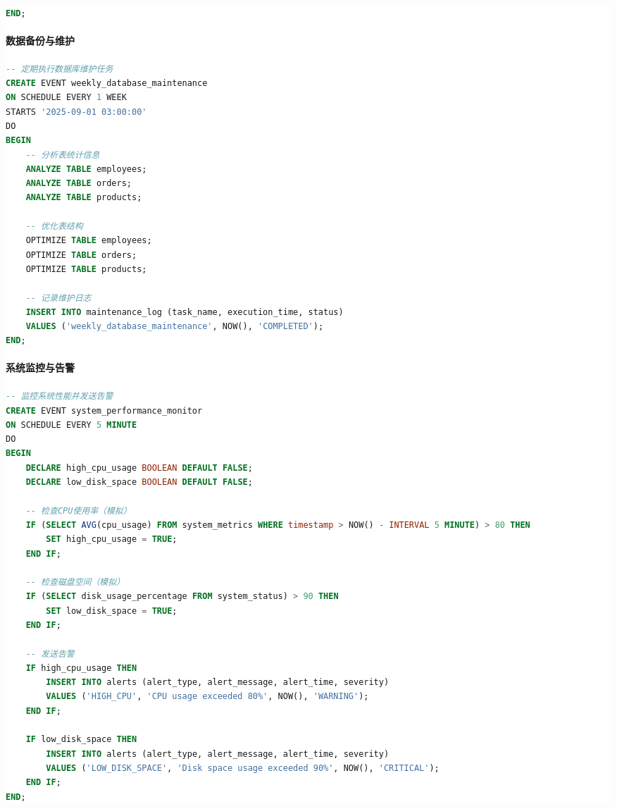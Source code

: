 ```sql
END;
```

#### 数据备份与维护
```sql
-- 定期执行数据库维护任务
CREATE EVENT weekly_database_maintenance
ON SCHEDULE EVERY 1 WEEK
STARTS '2025-09-01 03:00:00'
DO
BEGIN
    -- 分析表统计信息
    ANALYZE TABLE employees;
    ANALYZE TABLE orders;
    ANALYZE TABLE products;
    
    -- 优化表结构
    OPTIMIZE TABLE employees;
    OPTIMIZE TABLE orders;
    OPTIMIZE TABLE products;
    
    -- 记录维护日志
    INSERT INTO maintenance_log (task_name, execution_time, status)
    VALUES ('weekly_database_maintenance', NOW(), 'COMPLETED');
END;
```

#### 系统监控与告警
```sql
-- 监控系统性能并发送告警
CREATE EVENT system_performance_monitor
ON SCHEDULE EVERY 5 MINUTE
DO
BEGIN
    DECLARE high_cpu_usage BOOLEAN DEFAULT FALSE;
    DECLARE low_disk_space BOOLEAN DEFAULT FALSE;
    
    -- 检查CPU使用率（模拟）
    IF (SELECT AVG(cpu_usage) FROM system_metrics WHERE timestamp > NOW() - INTERVAL 5 MINUTE) > 80 THEN
        SET high_cpu_usage = TRUE;
    END IF;
    
    -- 检查磁盘空间（模拟）
    IF (SELECT disk_usage_percentage FROM system_status) > 90 THEN
        SET low_disk_space = TRUE;
    END IF;
    
    -- 发送告警
    IF high_cpu_usage THEN
        INSERT INTO alerts (alert_type, alert_message, alert_time, severity)
        VALUES ('HIGH_CPU', 'CPU usage exceeded 80%', NOW(), 'WARNING');
    END IF;
    
    IF low_disk_space THEN
        INSERT INTO alerts (alert_type, alert_message, alert_time, severity)
        VALUES ('LOW_DISK_SPACE', 'Disk space usage exceeded 90%', NOW(), 'CRITICAL');
    END IF;
END;
```
